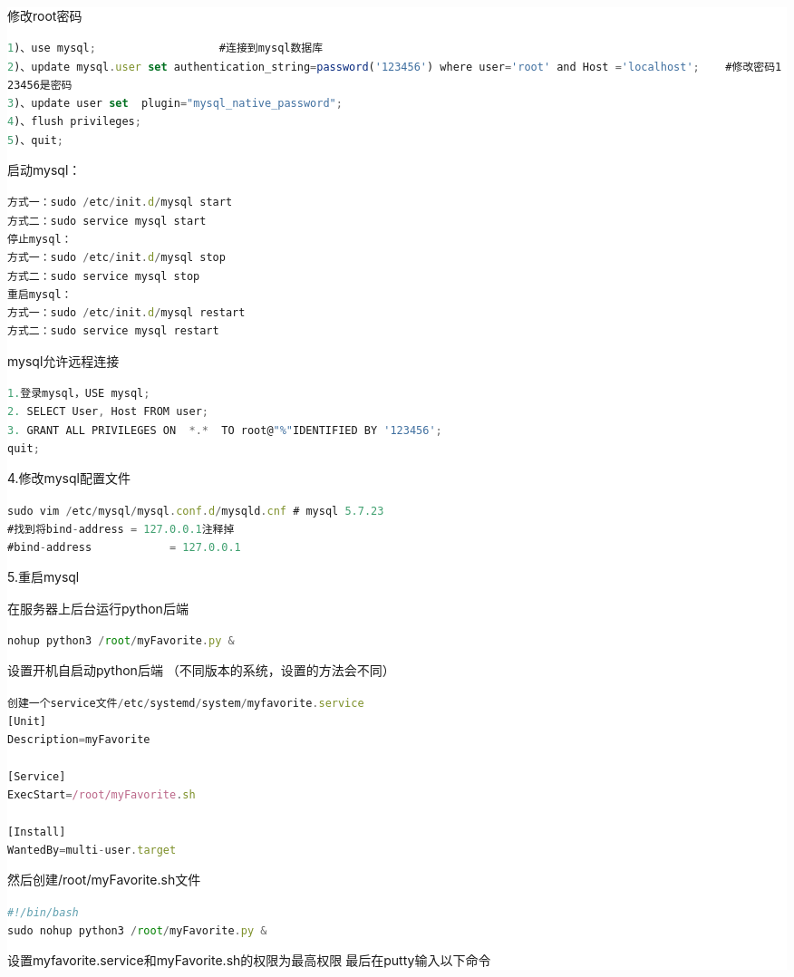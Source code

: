 修改root密码
``` js
1)、use mysql;                   #连接到mysql数据库
2)、update mysql.user set authentication_string=password('123456') where user='root' and Host ='localhost';    #修改密码123456是密码
3)、update user set  plugin="mysql_native_password";     
4)、flush privileges;
5)、quit;
``` 
 
启动mysql：
``` js
方式一：sudo /etc/init.d/mysql start
方式二：sudo service mysql start
停止mysql：
方式一：sudo /etc/init.d/mysql stop
方式二：sudo service mysql stop
重启mysql：
方式一：sudo /etc/init.d/mysql restart
方式二：sudo service mysql restart
```
 
mysql允许远程连接
``` js
1.登录mysql，USE mysql;
2. SELECT User, Host FROM user;
3. GRANT ALL PRIVILEGES ON  *.*  TO root@"%"IDENTIFIED BY '123456';
quit;
```
 
4.修改mysql配置文件
``` js
sudo vim /etc/mysql/mysql.conf.d/mysqld.cnf # mysql 5.7.23
#找到将bind-address = 127.0.0.1注释掉
#bind-address            = 127.0.0.1
```
 
5.重启mysql
 
在服务器上后台运行python后端
``` js
nohup python3 /root/myFavorite.py &
```
 
设置开机自启动python后端
（不同版本的系统，设置的方法会不同）
``` js
创建一个service文件/etc/systemd/system/myfavorite.service
[Unit]
Description=myFavorite
 
[Service]
ExecStart=/root/myFavorite.sh
 
[Install]
WantedBy=multi-user.target
```
然后创建/root/myFavorite.sh文件
``` js
#!/bin/bash
sudo nohup python3 /root/myFavorite.py &
```
设置myfavorite.service和myFavorite.sh的权限为最高权限
最后在putty输入以下命令
 
